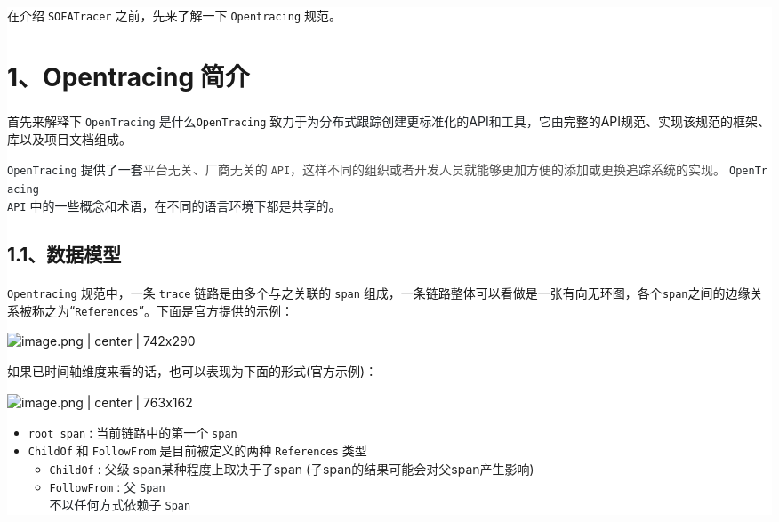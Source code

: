 在介绍 `SOFATracer` 之前，先来了解一下 `Opentracing` 规范。

# 1、Opentracing 简介

首先来解释下 <span data-type="color" style="color:rgb(33, 37, 41)"><span data-type="background" style="background-color:rgb(255, 255, 255)"><code>OpenTracing</code></span></span><span data-type="color" style="color:rgb(33, 37, 41)"><span data-type="background" style="background-color:rgb(255, 255, 255)"> 是什么</span></span>`OpenTracing` 致<span data-type="color" style="color:rgb(33, 37, 41)"><span data-type="background" style="background-color:rgb(255, 255, 255)">力于为分布式跟踪创建更标准化的API和工具，它由</span></span>完整的API规范、实现该规范的框架、库以及项目文档组成。

<span data-type="color" style="color:rgb(33, 37, 41)"><span data-type="background" style="background-color:rgb(255, 255, 255)"><code>OpenTracing</code></span></span><span data-type="color" style="color:rgb(33, 37, 41)"><span data-type="background" style="background-color:rgb(255, 255, 255)"> 提供了一套</span></span><span data-type="color" style="color:rgb(79, 79, 79)"><span data-type="background" style="background-color:rgb(255, 255, 255)">平台无关、厂商无关的 </span></span><span data-type="color" style="color:rgb(79, 79, 79)"><span data-type="background" style="background-color:rgb(255, 255, 255)"><code>API</code></span></span><span data-type="color" style="color:rgb(79, 79, 79)"><span data-type="background" style="background-color:rgb(255, 255, 255)">，这样不同的组织或者开发人员就能够更加方便的添加或更换追踪系统的实现。 </span></span><span data-type="color" style="color:rgb(33, 37, 41)"><span data-type="background" style="background-color:rgb(255, 255, 255)"><code>OpenTracing API</code></span></span><span data-type="color" style="color:rgb(33, 37, 41)"><span data-type="background" style="background-color:rgb(255, 255, 255)"> 中的一些概念和术语，在不同的语言环境下都是共享的。</span></span>

## 1.1、数据模型

`Opentracing` 规范中，一条 `trace` 链路是由多个与之关联的 `span` 组成，一条链路整体可以看做是一张有向无环图，各个`span`之间的边缘关系被称之为“`References`”。下面是官方提供的示例：



![image.png | center | 742x290](https://cdn.nlark.com/yuque/0/2018/png/230565/1545823143569-d51faa50-c92a-417a-a706-fae685c15254.png "")


如果已时间轴维度来看的话，也可以表现为下面的形式(官方示例)：



![image.png | center | 763x162](https://cdn.nlark.com/yuque/0/2018/png/230565/1545823169389-13231c3e-f4d6-451e-8266-9607327378c9.png "")


* `root span` : 当前链路中的第一个 `span`
* `ChildOf` 和 `FollowFrom` 是目前被定义的两种 `References` 类型
    * `ChildOf` : <span data-type="color" style="color:rgb(38, 38, 38)"><span data-type="background" style="background-color:rgb(255, 255, 255)"> </span></span><span data-type="color" style="color:#262626">父级 span某种程度上取决于子span (子span的结果可能会对父span产生影响)</span>
    * `FollowFrom` : <span data-type="color" style="color:rgb(33, 37, 41)"><span data-type="background" style="background-color:rgb(255, 255, 255)">父 </span></span><span data-type="color" style="color:rgb(33, 37, 41)"><span data-type="background" style="background-color:rgb(255, 255, 255)"><code>Span </code></span></span><span data-type="color" style="color:rgb(33, 37, 41)"><span data-type="background" style="background-color:rgb(255, 255, 255)">不以任何方式依赖子 </span></span><span data-type="color" style="color:rgb(33, 37, 41)"><span data-type="background" style="background-color:rgb(255, 255, 255)"><code>Span</code></span></span>
